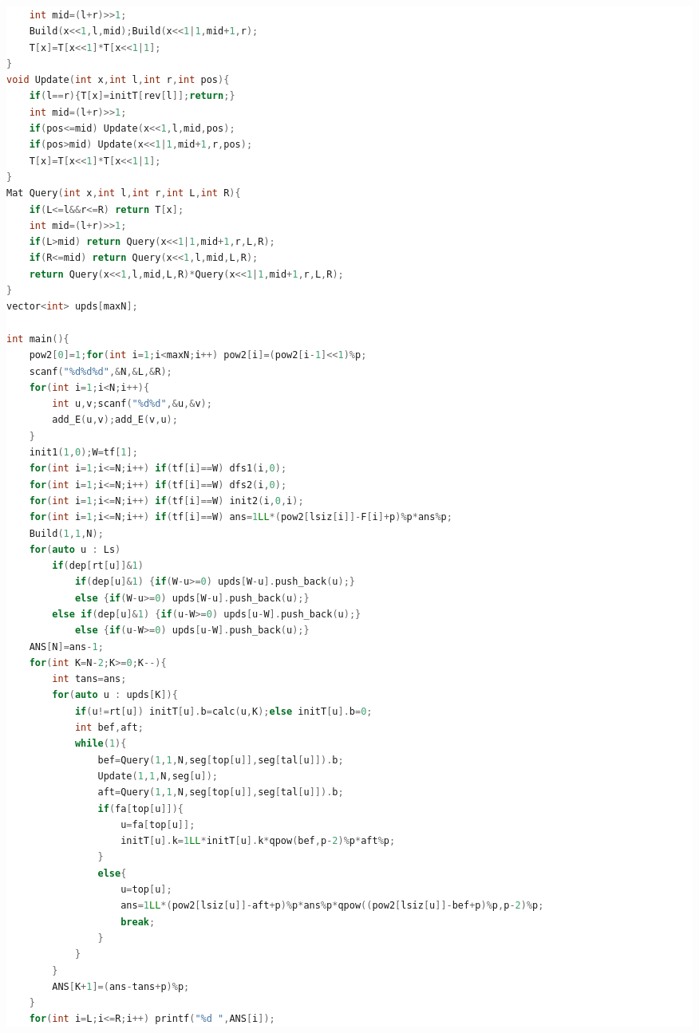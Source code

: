 ```cpp
	int mid=(l+r)>>1;
	Build(x<<1,l,mid);Build(x<<1|1,mid+1,r);
	T[x]=T[x<<1]*T[x<<1|1];
}
void Update(int x,int l,int r,int pos){
	if(l==r){T[x]=initT[rev[l]];return;}
	int mid=(l+r)>>1;
	if(pos<=mid) Update(x<<1,l,mid,pos);
	if(pos>mid) Update(x<<1|1,mid+1,r,pos);
	T[x]=T[x<<1]*T[x<<1|1];
}
Mat Query(int x,int l,int r,int L,int R){
	if(L<=l&&r<=R) return T[x];
	int mid=(l+r)>>1;
	if(L>mid) return Query(x<<1|1,mid+1,r,L,R);
	if(R<=mid) return Query(x<<1,l,mid,L,R);
	return Query(x<<1,l,mid,L,R)*Query(x<<1|1,mid+1,r,L,R);
}
vector<int> upds[maxN];

int main(){
	pow2[0]=1;for(int i=1;i<maxN;i++) pow2[i]=(pow2[i-1]<<1)%p;
	scanf("%d%d%d",&N,&L,&R);
	for(int i=1;i<N;i++){
		int u,v;scanf("%d%d",&u,&v);
		add_E(u,v);add_E(v,u);
	}
	init1(1,0);W=tf[1];
	for(int i=1;i<=N;i++) if(tf[i]==W) dfs1(i,0);
	for(int i=1;i<=N;i++) if(tf[i]==W) dfs2(i,0);
	for(int i=1;i<=N;i++) if(tf[i]==W) init2(i,0,i);
	for(int i=1;i<=N;i++) if(tf[i]==W) ans=1LL*(pow2[lsiz[i]]-F[i]+p)%p*ans%p;
	Build(1,1,N);
	for(auto u : Ls)
		if(dep[rt[u]]&1)
			if(dep[u]&1) {if(W-u>=0) upds[W-u].push_back(u);}
			else {if(W-u>=0) upds[W-u].push_back(u);}
		else if(dep[u]&1) {if(u-W>=0) upds[u-W].push_back(u);}
			else {if(u-W>=0) upds[u-W].push_back(u);}
	ANS[N]=ans-1;
	for(int K=N-2;K>=0;K--){
		int tans=ans;
		for(auto u : upds[K]){
			if(u!=rt[u]) initT[u].b=calc(u,K);else initT[u].b=0;
			int bef,aft;
			while(1){
				bef=Query(1,1,N,seg[top[u]],seg[tal[u]]).b;
				Update(1,1,N,seg[u]);
				aft=Query(1,1,N,seg[top[u]],seg[tal[u]]).b;
				if(fa[top[u]]){
					u=fa[top[u]];
					initT[u].k=1LL*initT[u].k*qpow(bef,p-2)%p*aft%p;
				}
				else{
					u=top[u];
					ans=1LL*(pow2[lsiz[u]]-aft+p)%p*ans%p*qpow((pow2[lsiz[u]]-bef+p)%p,p-2)%p;
					break;
				}
			}
		}
		ANS[K+1]=(ans-tans+p)%p;
	}
	for(int i=L;i<=R;i++) printf("%d ",ANS[i]);
```